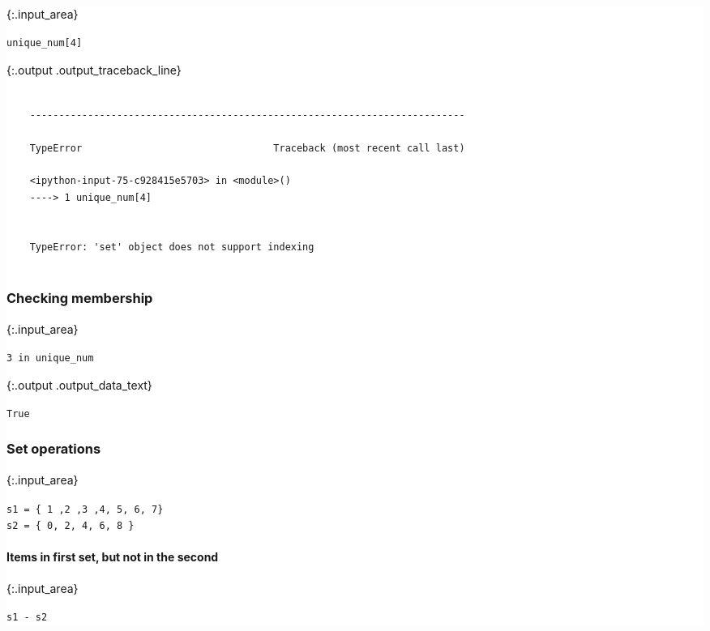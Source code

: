 

{:.input_area}
```
unique_num[4]
```


{:.output .output_traceback_line}
```

    ---------------------------------------------------------------------------

    TypeError                                 Traceback (most recent call last)

    <ipython-input-75-c928415e5703> in <module>()
    ----> 1 unique_num[4]
    

    TypeError: 'set' object does not support indexing


```

### Checking membership



{:.input_area}
```
3 in unique_num
```





{:.output .output_data_text}
```
True
```



### Set operations



{:.input_area}
```
s1 = { 1 ,2 ,3 ,4, 5, 6, 7}
s2 = { 0, 2, 4, 6, 8 }
```


#### Items in first set, but not in the second



{:.input_area}
```
s1 - s2
```
